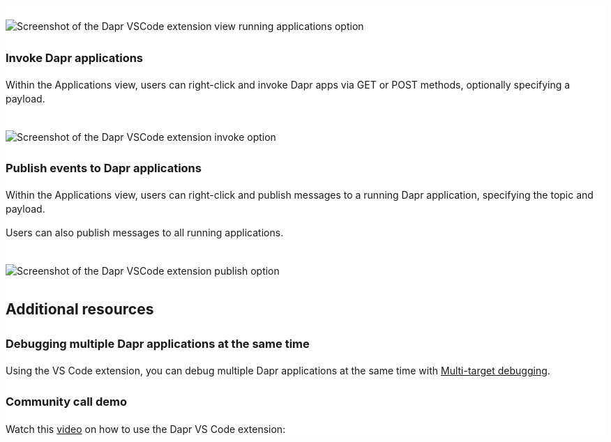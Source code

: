<br /><img src="/images/vscode-extension-view.png" alt="Screenshot of the Dapr VSCode extension view running applications option" width="800">

### Invoke Dapr applications

Within the Applications view, users can right-click and invoke Dapr apps via GET or POST methods, optionally specifying a payload.

<br /><img src="/images/vscode-extension-invoke.png" alt="Screenshot of the Dapr VSCode extension invoke option" width="800">

### Publish events to Dapr applications

Within the Applications view, users can right-click and publish messages to a running Dapr application, specifying the topic and payload.

Users can also publish messages to all running applications.

  <br /><img src="/images/vscode-extension-publish.png" alt="Screenshot of the Dapr VSCode extension publish option" width="800">
## Additional resources

### Debugging multiple Dapr applications at the same time

Using the VS Code extension, you can debug multiple Dapr applications at the same time with [Multi-target debugging](https://code.visualstudio.com/docs/editor/debugging#_multitarget-debugging).

### Community call demo

Watch this [video](https://www.youtube.com/watch?v=OtbYCBt9C34&t=85) on how to use the Dapr VS Code extension:

<div class="embed-responsive embed-responsive-16by9">
<iframe width="560" height="315" src="https://www.youtube.com/embed/OtbYCBt9C34?start=85" frameborder="0" allow="accelerometer; autoplay; clipboard-write; encrypted-media; gyroscope; picture-in-picture" allowfullscreen></iframe>
</div>